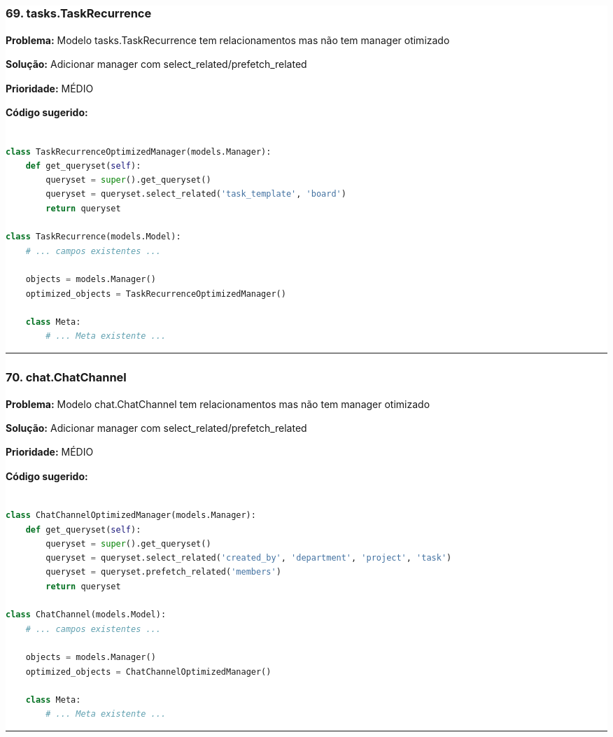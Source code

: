 
### 69. tasks.TaskRecurrence

**Problema:** Modelo tasks.TaskRecurrence tem relacionamentos mas não tem manager otimizado

**Solução:** Adicionar manager com select_related/prefetch_related

**Prioridade:** MÉDIO

**Código sugerido:**

```python

class TaskRecurrenceOptimizedManager(models.Manager):
    def get_queryset(self):
        queryset = super().get_queryset()
        queryset = queryset.select_related('task_template', 'board')
        return queryset

class TaskRecurrence(models.Model):
    # ... campos existentes ...
    
    objects = models.Manager()
    optimized_objects = TaskRecurrenceOptimizedManager()
    
    class Meta:
        # ... Meta existente ...

```

---

### 70. chat.ChatChannel

**Problema:** Modelo chat.ChatChannel tem relacionamentos mas não tem manager otimizado

**Solução:** Adicionar manager com select_related/prefetch_related

**Prioridade:** MÉDIO

**Código sugerido:**

```python

class ChatChannelOptimizedManager(models.Manager):
    def get_queryset(self):
        queryset = super().get_queryset()
        queryset = queryset.select_related('created_by', 'department', 'project', 'task')
        queryset = queryset.prefetch_related('members')
        return queryset

class ChatChannel(models.Model):
    # ... campos existentes ...
    
    objects = models.Manager()
    optimized_objects = ChatChannelOptimizedManager()
    
    class Meta:
        # ... Meta existente ...

```

---